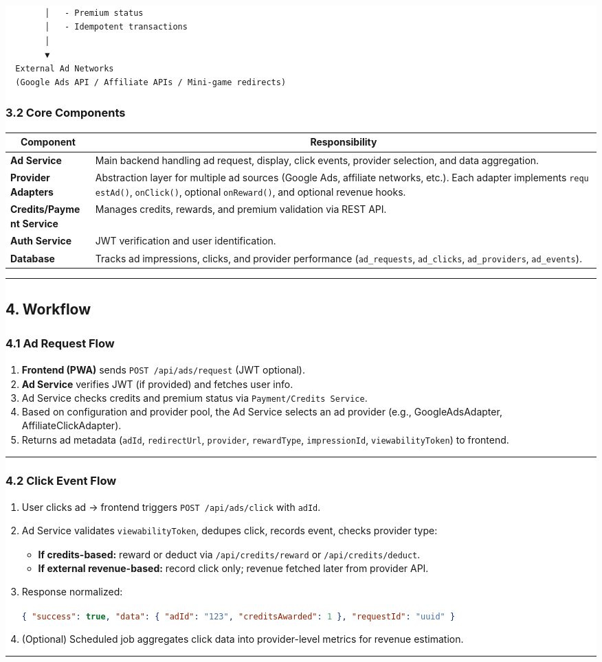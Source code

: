 ```
        │   - Premium status
        │   - Idempotent transactions
        │
        ▼
  External Ad Networks
  (Google Ads API / Affiliate APIs / Mini-game redirects)
```

### 3.2 Core Components

| Component                   | Responsibility                                                                                                                                          |
| --------------------------- | ------------------------------------------------------------------------------------------------------------------------------------------------------- |
| **Ad Service**              | Main backend handling ad request, display, click events, provider selection, and data aggregation.                                                      |
| **Provider Adapters**       | Abstraction layer for multiple ad sources (Google Ads, affiliate networks, etc.). Each adapter implements `requestAd()`, `onClick()`, optional `onReward()`, and optional revenue hooks. |
| **Credits/Payment Service** | Manages credits, rewards, and premium validation via REST API.                                                                                          |
| **Auth Service**            | JWT verification and user identification.                                                                                                               |
| **Database**                | Tracks ad impressions, clicks, and provider performance (`ad_requests`, `ad_clicks`, `ad_providers`, `ad_events`).                                      |

---

## 4. Workflow

### 4.1 Ad Request Flow

1. **Frontend (PWA)** sends `POST /api/ads/request` (JWT optional).
2. **Ad Service** verifies JWT (if provided) and fetches user info.
3. Ad Service checks credits and premium status via `Payment/Credits Service`.
4. Based on configuration and provider pool, the Ad Service selects an ad provider (e.g., GoogleAdsAdapter, AffiliateClickAdapter).
5. Returns ad metadata (`adId`, `redirectUrl`, `provider`, `rewardType`, `impressionId`, `viewabilityToken`) to frontend.

---

### 4.2 Click Event Flow

1. User clicks ad → frontend triggers `POST /api/ads/click` with `adId`.

2. Ad Service validates `viewabilityToken`, dedupes click, records event, checks provider type:

   * **If credits-based:** reward or deduct via `/api/credits/reward` or `/api/credits/deduct`.
   * **If external revenue-based:** record click only; revenue fetched later from provider API.

3. Response normalized:

   ```json
   { "success": true, "data": { "adId": "123", "creditsAwarded": 1 }, "requestId": "uuid" }
   ```

4. (Optional) Scheduled job aggregates click data into provider-level metrics for revenue estimation.

---